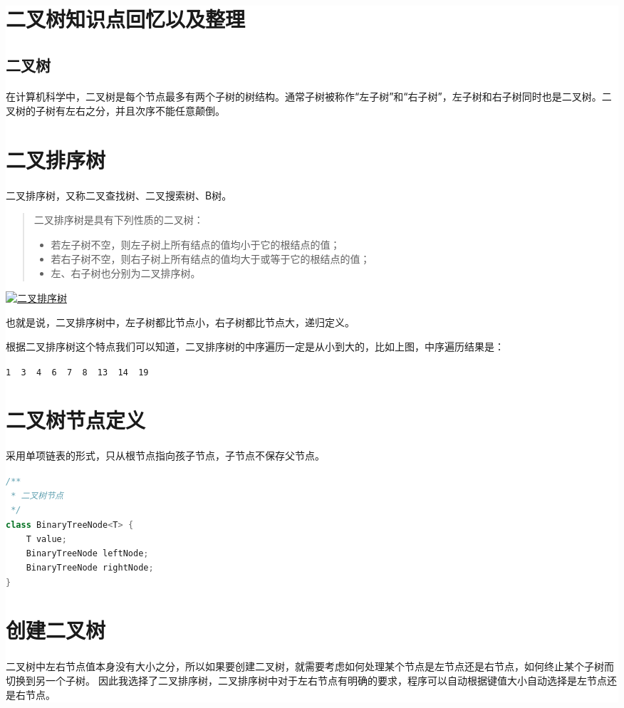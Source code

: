 # 二叉树知识点回忆以及整理



## 二叉树

在计算机科学中，二叉树是每个节点最多有两个子树的树结构。通常子树被称作“左子树”和“右子树”，左子树和右子树同时也是二叉树。二叉树的子树有左右之分，并且次序不能任意颠倒。

# 二叉排序树

二叉排序树，又称二叉查找树、二叉搜索树、B树。

> 二叉排序树是具有下列性质的二叉树：
>
> - 若左子树不空，则左子树上所有结点的值均小于它的根结点的值；
> - 若右子树不空，则右子树上所有结点的值均大于或等于它的根结点的值；
> - 左、右子树也分别为二叉排序树。



[![二叉排序树](http://upload-images.jianshu.io/upload_images/1319879-a308ad01f82b52bb.png?imageMogr2/auto-orient/strip%7CimageView2/2/w/500)](http://upload-images.jianshu.io/upload_images/1319879-a308ad01f82b52bb.png?imageMogr2/auto-orient/strip|imageView2/2/w/500)



也就是说，二叉排序树中，左子树都比节点小，右子树都比节点大，递归定义。

根据二叉排序树这个特点我们可以知道，二叉排序树的中序遍历一定是从小到大的，比如上图，中序遍历结果是：

```
1  3  4  6  7  8  13  14  19
```



# 二叉树节点定义

采用单项链表的形式，只从根节点指向孩子节点，子节点不保存父节点。

```java
/**
 * 二叉树节点
 */
class BinaryTreeNode<T> {
    T value;
    BinaryTreeNode leftNode;
    BinaryTreeNode rightNode;
}
```

# 创建二叉树

二叉树中左右节点值本身没有大小之分，所以如果要创建二叉树，就需要考虑如何处理某个节点是左节点还是右节点，如何终止某个子树而切换到另一个子树。 因此我选择了二叉排序树，二叉排序树中对于左右节点有明确的要求，程序可以自动根据键值大小自动选择是左节点还是右节点。
